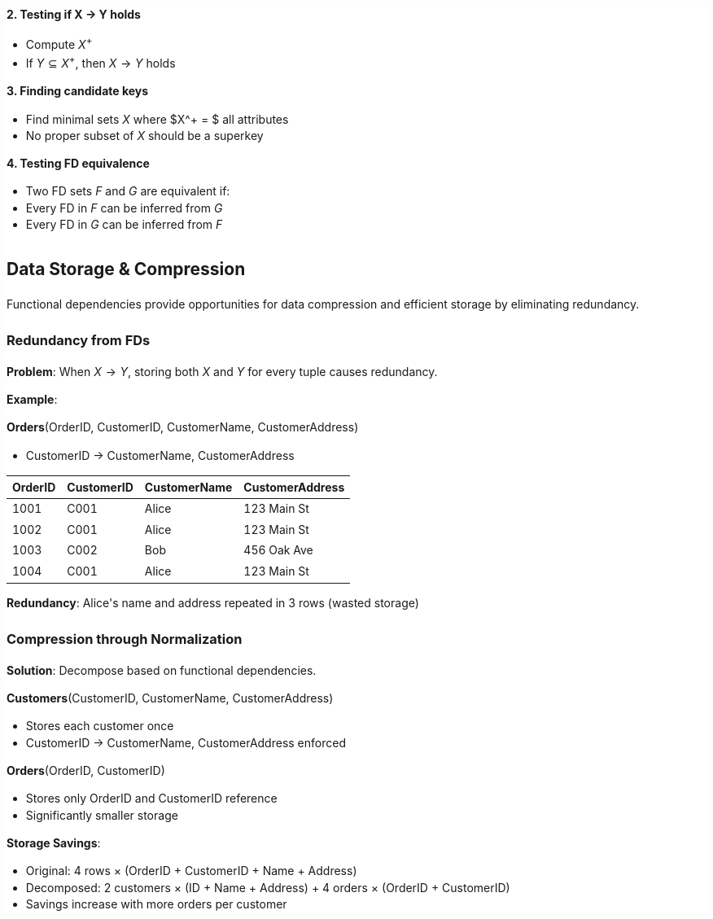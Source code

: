**2. Testing if X → Y holds**
- Compute $X^+$
- If $Y \subseteq X^+$, then $X \rightarrow Y$ holds

**3. Finding candidate keys**
- Find minimal sets $X$ where $X^+ = $ all attributes
- No proper subset of $X$ should be a superkey

**4. Testing FD equivalence**
- Two FD sets $F$ and $G$ are equivalent if:
- Every FD in $F$ can be inferred from $G$
- Every FD in $G$ can be inferred from $F$

## Data Storage & Compression

Functional dependencies provide opportunities for data compression and efficient storage by eliminating redundancy.

### **Redundancy from FDs**

**Problem**: When $X \rightarrow Y$, storing both $X$ and $Y$ for every tuple causes redundancy.

**Example**:

**Orders**(OrderID, CustomerID, CustomerName, CustomerAddress)
- CustomerID $\rightarrow$ CustomerName, CustomerAddress

| OrderID | CustomerID | CustomerName | CustomerAddress |
|---------|------------|--------------|-----------------|
| 1001    | C001       | Alice        | 123 Main St     |
| 1002    | C001       | Alice        | 123 Main St     |
| 1003    | C002       | Bob          | 456 Oak Ave     |
| 1004    | C001       | Alice        | 123 Main St     |

**Redundancy**: Alice's name and address repeated in 3 rows (wasted storage)

### **Compression through Normalization**

**Solution**: Decompose based on functional dependencies.

**Customers**(CustomerID, CustomerName, CustomerAddress)
- Stores each customer once
- CustomerID $\rightarrow$ CustomerName, CustomerAddress enforced

**Orders**(OrderID, CustomerID)
- Stores only OrderID and CustomerID reference
- Significantly smaller storage

**Storage Savings**:
- Original: 4 rows × (OrderID + CustomerID + Name + Address)
- Decomposed: 2 customers × (ID + Name + Address) + 4 orders × (OrderID + CustomerID)
- Savings increase with more orders per customer
